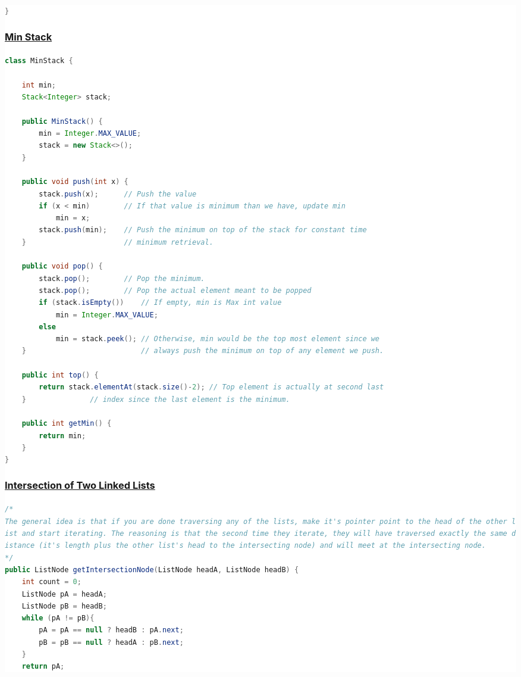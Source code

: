 ```java
}
```



### [Min Stack](https://leetcode.com/problems/min-stack/)<a name="min-stack"></a>
```Java
class MinStack {

    int min;
    Stack<Integer> stack;

    public MinStack() {
        min = Integer.MAX_VALUE;
        stack = new Stack<>();
    }

    public void push(int x) {
        stack.push(x);		// Push the value
        if (x < min)		// If that value is minimum than we have, update min
            min = x;
        stack.push(min);	// Push the minimum on top of the stack for constant time
    }						// minimum retrieval.

    public void pop() {
        stack.pop();		// Pop the minimum.
        stack.pop();		// Pop the actual element meant to be popped
        if (stack.isEmpty())	// If empty, min is Max int value
            min = Integer.MAX_VALUE;
        else
            min = stack.peek();	// Otherwise, min would be the top most element since we
    }							// always push the minimum on top of any element we push.

    public int top() {
        return stack.elementAt(stack.size()-2);	// Top element is actually at second last
    }				// index since the last element is the minimum.

    public int getMin() {
        return min;
    }
}
```



### [Intersection of Two Linked Lists](https://leetcode.com/problems/intersection-of-two-linked-lists/)<a name="intersection-of-two-linked-lists"></a>
```java
/*
The general idea is that if you are done traversing any of the lists, make it's pointer point to the head of the other list and start iterating. The reasoning is that the second time they iterate, they will have traversed exactly the same distance (it's length plus the other list's head to the intersecting node) and will meet at the intersecting node.
*/
public ListNode getIntersectionNode(ListNode headA, ListNode headB) {
    int count = 0;
    ListNode pA = headA;
    ListNode pB = headB;
    while (pA != pB){
        pA = pA == null ? headB : pA.next;
        pB = pB == null ? headA : pB.next;
    }
    return pA;
```